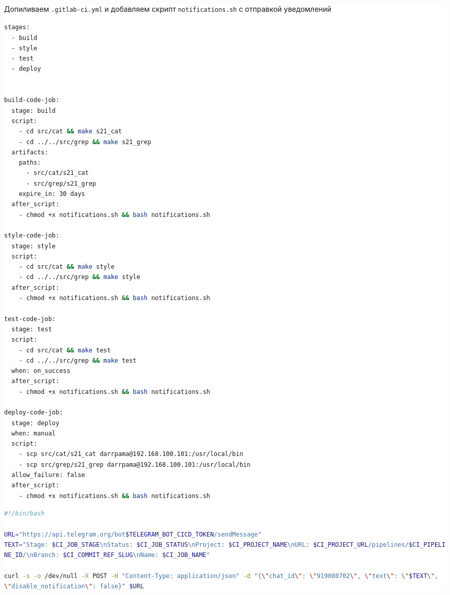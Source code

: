 Допиливаем `.gitlab-ci.yml` и добавляем скрипт `notifications.sh` с отправкой уведомлений
```bash
stages:
  - build
  - style
  - test
  - deploy


build-code-job:
  stage: build
  script:
    - cd src/cat && make s21_cat
    - cd ../../src/grep && make s21_grep
  artifacts:
    paths:
      - src/cat/s21_cat
      - src/grep/s21_grep
    expire_in: 30 days
  after_script:
    - chmod +x notifications.sh && bash notifications.sh
    
style-code-job:
  stage: style
  script:
    - cd src/cat && make style
    - cd ../../src/grep && make style
  after_script:
    - chmod +x notifications.sh && bash notifications.sh

test-code-job:
  stage: test
  script:
    - cd src/cat && make test
    - cd ../../src/grep && make test
  when: on_success
  after_script:
    - chmod +x notifications.sh && bash notifications.sh

deploy-code-job:
  stage: deploy
  when: manual
  script:
    - scp src/cat/s21_cat darrpama@192.168.100.101:/usr/local/bin
    - scp src/grep/s21_grep darrpama@192.168.100.101:/usr/local/bin
  allow_failure: false
  after_script:
    - chmod +x notifications.sh && bash notifications.sh
```


```bash
#!/bin/bash

URL="https://api.telegram.org/bot$TELEGRAM_BOT_CICD_TOKEN/sendMessage"
TEXT="Stage: $CI_JOB_STAGE\nStatus: $CI_JOB_STATUS\nProject: $CI_PROJECT_NAME\nURL: $CI_PROJECT_URL/pipelines/$CI_PIPELINE_ID/\nBranch: $CI_COMMIT_REF_SLUG\nName: $CI_JOB_NAME"

curl -s -o /dev/null -X POST -H "Content-Type: application/json" -d "{\"chat_id\": \"919080702\", \"text\": \"$TEXT\", \"disable_notification\": false}" $URL
```
